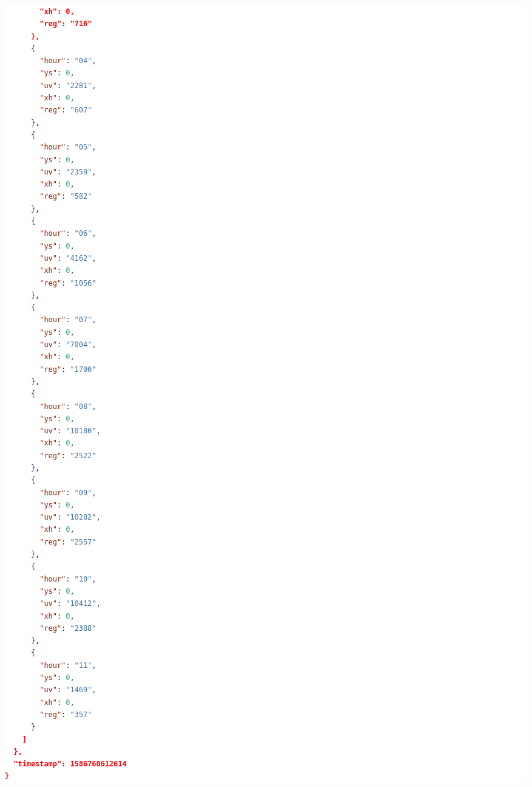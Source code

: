 ```json
        "xh": 0,
        "reg": "716"
      },
      {
        "hour": "04",
        "ys": 0,
        "uv": "2281",
        "xh": 0,
        "reg": "607"
      },
      {
        "hour": "05",
        "ys": 0,
        "uv": "2359",
        "xh": 0,
        "reg": "582"
      },
      {
        "hour": "06",
        "ys": 0,
        "uv": "4162",
        "xh": 0,
        "reg": "1056"
      },
      {
        "hour": "07",
        "ys": 0,
        "uv": "7004",
        "xh": 0,
        "reg": "1700"
      },
      {
        "hour": "08",
        "ys": 0,
        "uv": "10180",
        "xh": 0,
        "reg": "2522"
      },
      {
        "hour": "09",
        "ys": 0,
        "uv": "10282",
        "xh": 0,
        "reg": "2557"
      },
      {
        "hour": "10",
        "ys": 0,
        "uv": "10412",
        "xh": 0,
        "reg": "2388"
      },
      {
        "hour": "11",
        "ys": 0,
        "uv": "1469",
        "xh": 0,
        "reg": "357"
      }
    ]
  },
  "timestamp": 1586760612614
}
```
